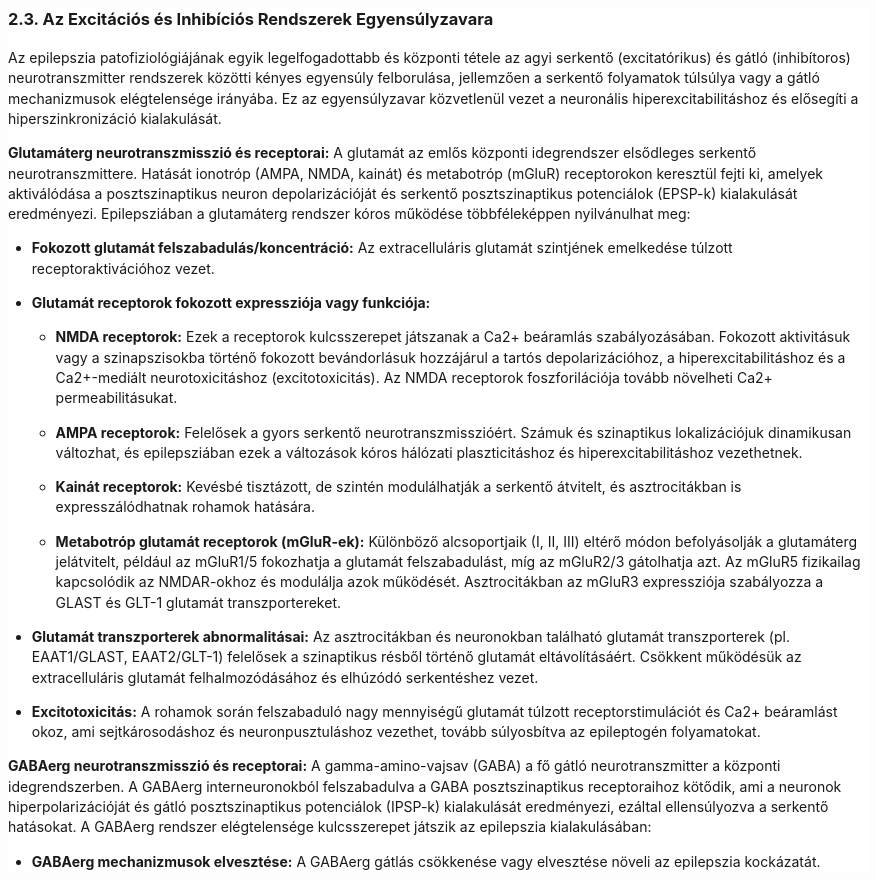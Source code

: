 ### 2.3. Az Excitációs és Inhibíciós Rendszerek Egyensúlyzavara

Az epilepszia patofiziológiájának egyik legelfogadottabb és központi tétele az agyi serkentő (excitatórikus) és gátló (inhibítoros) neurotranszmitter rendszerek közötti kényes egyensúly felborulása, jellemzően a serkentő folyamatok túlsúlya vagy a gátló mechanizmusok elégtelensége irányába. Ez az egyensúlyzavar közvetlenül vezet a neuronális hiperexcitabilitáshoz és elősegíti a hiperszinkronizáció kialakulását.  

**Glutamáterg neurotranszmisszió és receptorai:** A glutamát az emlős központi idegrendszer elsődleges serkentő neurotranszmittere. Hatását ionotróp (AMPA, NMDA, kainát) és metabotróp (mGluR) receptorokon keresztül fejti ki, amelyek aktiválódása a posztszinaptikus neuron depolarizációját és serkentő posztszinaptikus potenciálok (EPSP-k) kialakulását eredményezi. Epilepsziában a glutamáterg rendszer kóros működése többféleképpen nyilvánulhat meg:  

- **Fokozott glutamát felszabadulás/koncentráció:** Az extracelluláris glutamát szintjének emelkedése túlzott receptoraktivációhoz vezet.  
    
- **Glutamát receptorok fokozott expressziója vagy funkciója:**
    - **NMDA receptorok:** Ezek a receptorok kulcsszerepet játszanak a Ca2+ beáramlás szabályozásában. Fokozott aktivitásuk vagy a szinapszisokba történő fokozott bevándorlásuk hozzájárul a tartós depolarizációhoz, a hiperexcitabilitáshoz és a Ca2+-mediált neurotoxicitáshoz (excitotoxicitás). Az NMDA receptorok foszforilációja tovább növelheti Ca2+ permeabilitásukat.  
        
    - **AMPA receptorok:** Felelősek a gyors serkentő neurotranszmisszióért. Számuk és szinaptikus lokalizációjuk dinamikusan változhat, és epilepsziában ezek a változások kóros hálózati plaszticitáshoz és hiperexcitabilitáshoz vezethetnek.  
        
    - **Kainát receptorok:** Kevésbé tisztázott, de szintén modulálhatják a serkentő átvitelt, és asztrocitákban is expresszálódhatnak rohamok hatására.  
        
    - **Metabotróp glutamát receptorok (mGluR-ek):** Különböző alcsoportjaik (I, II, III) eltérő módon befolyásolják a glutamáterg jelátvitelt, például az mGluR1/5 fokozhatja a glutamát felszabadulást, míg az mGluR2/3 gátolhatja azt. Az mGluR5 fizikailag kapcsolódik az NMDAR-okhoz és modulálja azok működését. Asztrocitákban az mGluR3 expressziója szabályozza a GLAST és GLT-1 glutamát transzportereket.  
        
- **Glutamát transzporterek abnormalitásai:** Az asztrocitákban és neuronokban található glutamát transzporterek (pl. EAAT1/GLAST, EAAT2/GLT-1) felelősek a szinaptikus résből történő glutamát eltávolításáért. Csökkent működésük az extracelluláris glutamát felhalmozódásához és elhúzódó serkentéshez vezet.  
    
- **Excitotoxicitás:** A rohamok során felszabaduló nagy mennyiségű glutamát túlzott receptorstimulációt és Ca2+ beáramlást okoz, ami sejtkárosodáshoz és neuronpusztuláshoz vezethet, tovább súlyosbítva az epileptogén folyamatokat.  
    

**GABAerg neurotranszmisszió és receptorai:** A gamma-amino-vajsav (GABA) a fő gátló neurotranszmitter a központi idegrendszerben. A GABAerg interneuronokból felszabadulva a GABA posztszinaptikus receptoraihoz kötődik, ami a neuronok hiperpolarizációját és gátló posztszinaptikus potenciálok (IPSP-k) kialakulását eredményezi, ezáltal ellensúlyozva a serkentő hatásokat. A GABAerg rendszer elégtelensége kulcsszerepet játszik az epilepszia kialakulásában:  

- **GABAerg mechanizmusok elvesztése:** A GABAerg gátlás csökkenése vagy elvesztése növeli az epilepszia kockázatát.  
    